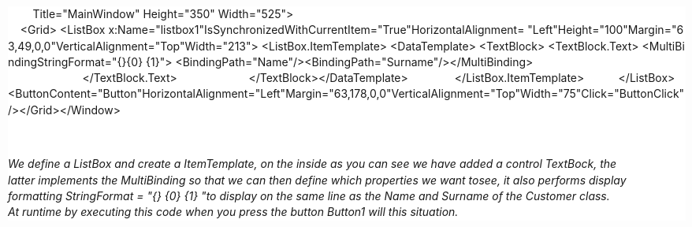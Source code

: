 &nbsp;&nbsp;&nbsp;&nbsp;&nbsp;&nbsp;&nbsp;&nbsp;Title=&quot;MainWindow&quot;&nbsp;Height=&quot;350&quot;&nbsp;Width=&quot;525&quot;&gt;&nbsp;&nbsp;
&nbsp;&nbsp;&nbsp;&nbsp;<span class="xaml__tag_start">&lt;Grid</span><span class="xaml__tag_start">&gt;&nbsp;</span><span class="xaml__tag_start">&lt;ListBox</span>&nbsp;x:<span class="xaml__attr_name">Name</span>=<span class="xaml__attr_value">&quot;listbox1&quot;</span><span class="xaml__attr_name">IsSynchronizedWithCurrentItem</span>=<span class="xaml__attr_value">&quot;True&quot;</span><span class="xaml__attr_name">HorizontalAlignment</span>=&nbsp;<span class="xaml__attr_value">&quot;Left&quot;</span><span class="xaml__attr_name">Height</span>=<span class="xaml__attr_value">&quot;100&quot;</span><span class="xaml__attr_name">Margin</span>=<span class="xaml__attr_value">&quot;63,49,0,0&quot;</span><span class="xaml__attr_name">VerticalAlignment</span>=<span class="xaml__attr_value">&quot;Top&quot;</span><span class="xaml__attr_name">Width</span>=<span class="xaml__attr_value">&quot;213&quot;</span><span class="xaml__tag_start">&gt;&nbsp;</span><span class="xaml__tag_start">&lt;ListBox</span>.ItemTemplate<span class="xaml__tag_start">&gt;&nbsp;</span><span class="xaml__tag_start">&lt;DataTemplate</span><span class="xaml__tag_start">&gt;&nbsp;</span><span class="xaml__tag_start">&lt;TextBlock</span><span class="xaml__tag_start">&gt;&nbsp;</span><span class="xaml__tag_start">&lt;TextBlock</span>.Text<span class="xaml__tag_start">&gt;&nbsp;</span><span class="xaml__tag_start">&lt;MultiBinding</span><span class="xaml__attr_name">StringFormat</span>=<span class="xaml__attr_value">&quot;{}{0}&nbsp;{1}&quot;</span><span class="xaml__tag_start">&gt;&nbsp;</span><span class="xaml__tag_start">&lt;Binding</span><span class="xaml__attr_name">Path</span>=<span class="xaml__attr_value">&quot;Name&quot;</span><span class="xaml__tag_start">/&gt;</span><span class="xaml__tag_start">&lt;Binding</span><span class="xaml__attr_name">Path</span>=<span class="xaml__attr_value">&quot;Surname&quot;</span><span class="xaml__tag_start">/&gt;</span><span class="xaml__tag_end">&lt;/MultiBinding&gt;</span>&nbsp;&nbsp;
&nbsp;&nbsp;&nbsp;&nbsp;&nbsp;&nbsp;&nbsp;&nbsp;&nbsp;&nbsp;&nbsp;&nbsp;&nbsp;&nbsp;&nbsp;&nbsp;&nbsp;&nbsp;&nbsp;&nbsp;&nbsp;&nbsp;&nbsp;&nbsp;&lt;/TextBlock.Text&gt;&nbsp;&nbsp;
&nbsp;&nbsp;&nbsp;&nbsp;&nbsp;&nbsp;&nbsp;&nbsp;&nbsp;&nbsp;&nbsp;&nbsp;&nbsp;&nbsp;&nbsp;&nbsp;&nbsp;&nbsp;&nbsp;&nbsp;<span class="xaml__tag_end">&lt;/TextBlock&gt;</span><span class="xaml__tag_end">&lt;/DataTemplate&gt;</span>&nbsp;&nbsp;
&nbsp;&nbsp;&nbsp;&nbsp;&nbsp;&nbsp;&nbsp;&nbsp;&nbsp;&nbsp;&nbsp;&nbsp;&lt;/ListBox.ItemTemplate&gt;&nbsp;&nbsp;
&nbsp;&nbsp;&nbsp;&nbsp;&nbsp;&nbsp;&nbsp;&nbsp;<span class="xaml__tag_end">&lt;/ListBox&gt;</span><span class="xaml__tag_start">&lt;Button</span><span class="xaml__attr_name">Content</span>=<span class="xaml__attr_value">&quot;Button&quot;</span><span class="xaml__attr_name">HorizontalAlignment</span>=<span class="xaml__attr_value">&quot;Left&quot;</span><span class="xaml__attr_name">Margin</span>=<span class="xaml__attr_value">&quot;63,178,0,0&quot;</span><span class="xaml__attr_name">VerticalAlignment</span>=<span class="xaml__attr_value">&quot;Top&quot;</span><span class="xaml__attr_name">Width</span>=<span class="xaml__attr_value">&quot;75&quot;</span><span class="xaml__attr_name">Click</span>=<span class="xaml__attr_value">&quot;ButtonClick&quot;</span><span class="xaml__tag_start">/&gt;</span><span class="xaml__tag_end">&lt;/Grid&gt;</span><span class="xaml__tag_end">&lt;/Window&gt;</span></pre>
</div>
</div>
</div>
<p>&nbsp;</p>
<p><em><span class="hps">We define</span>&nbsp;<span class="hps">a ListBox</span>&nbsp;<span class="hps">and create a</span>&nbsp;<span class="hps">ItemTemplate</span>,&nbsp;<span class="hps">on the inside as</span>&nbsp;<span class="hps">you can</span>&nbsp;<span class="hps">see
 we have</span>&nbsp;<span class="hps">added</span>&nbsp;<span class="hps">a</span>&nbsp;<span class="hps">control</span>&nbsp;<span class="hps">TextBock</span>, the latter&nbsp;<span class="hps">implements the</span>&nbsp;<span class="hps">MultiBinding</span>&nbsp;<span class="hps">so
 that we can</span>&nbsp;<span class="hps">then</span>&nbsp;<span class="hps">define</span>&nbsp;<span class="hps">which properties</span>&nbsp;<span class="hps">we want to</span><span class="hps">see</span>, it also performs&nbsp;<span class="hps">display
 formatting</span>&nbsp;<span class="hps">StringFormat</span>&nbsp;<span class="hps x_atn">= &quot;{</span>}&nbsp;<span class="hps x_atn">{0} {</span><span class="atn">1} &quot;</span>to display&nbsp;<span class="hps">on the</span>&nbsp;<span class="hps">same
 line as</span>&nbsp;<span class="hps">the Name and</span>&nbsp;<span class="hps">Surname</span>&nbsp;<span class="hps">of the</span>&nbsp;<span class="hps">Customer</span>&nbsp;<span class="hps">class</span>.<br>
<span class="hps">At runtime</span>&nbsp;<span class="hps">by executing</span>&nbsp;<span class="hps">this code</span>&nbsp;<span class="hps">when you press the</span>&nbsp;<span class="hps">button</span>&nbsp;<span class="hps">Button1</span>&nbsp;<span class="hps">will</span>&nbsp;<span class="hps">this
 situation.</span></em></p>